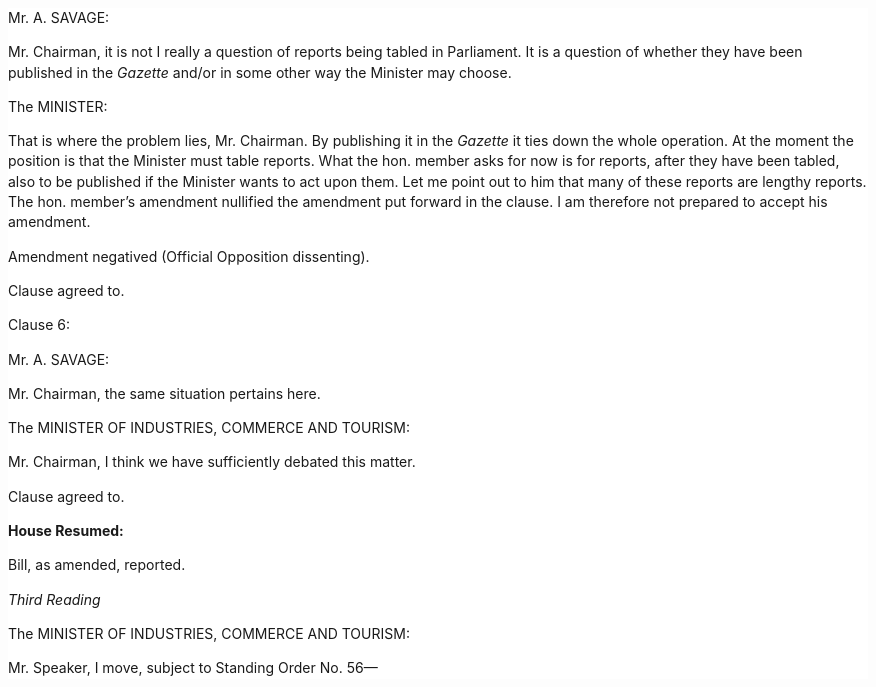 </speech>

<speech by="#savage">

<from>Mr. <person refersTo="hansard_za">A. SAVAGE</person>:</from>

<p>Mr. Chairman, it is not I really a question of reports being tabled in Parliament. It is a question of whether they have been published in the <i>Gazette</i> and/or in some other way the Minister may choose.</p>

</speech>

<speech by="#minister">

<from>The <person refersTo="hansard_za">MINISTER</person>:</from>

<p>That is where the problem <span class="col_6255-6256" refersTo="page_1412"/>lies, Mr. Chairman. By publishing it in the <i>Gazette</i> it ties down the whole operation. At the moment the position is that the Minister must table reports. What the hon. member asks for now is for reports, after they have been tabled, also to be published if the Minister wants to act upon them. Let me point out to him that many of these reports are lengthy reports. The hon. member&#x2019;s amendment nullified the amendment put forward in the clause. I am therefore not prepared to accept his amendment.</p>

<p>Amendment negatived (Official Opposition dissenting).</p>

<p>Clause agreed to.</p>

<p>Clause 6:</p>

</speech>

<speech by="#savage">

<from>Mr. <person refersTo="hansard_za">A. SAVAGE</person>:</from>

<p>Mr. Chairman, the same situation pertains here.</p>

</speech>

<speech by="#minister_of_industries_commerce_and_tourism">

<from>The <person refersTo="hansard_za">MINISTER OF INDUSTRIES, COMMERCE AND TOURISM</person>:</from>

<p>Mr. Chairman, I think we have sufficiently debated this matter.</p>

<p>Clause agreed to.</p>

<p><b>House Resumed:</b></p>

<p>Bill, as amended, reported.</p>

<p><i>Third Reading</i></p>

</speech>

<speech by="#minister_of_industries_commerce_and_tourism">

<from>The <person refersTo="hansard_za">MINISTER OF INDUSTRIES, COMMERCE AND TOURISM</person>:</from>

<p>Mr. Speaker, I move, subject to Standing Order No. 56&#x2014;</p>
